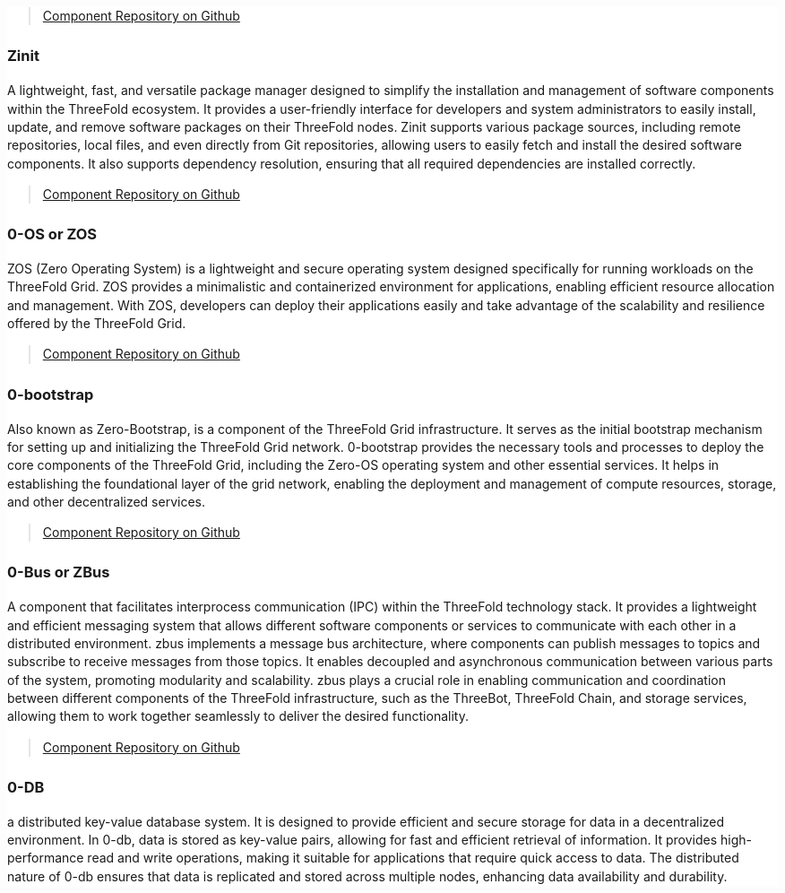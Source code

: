 > [Component Repository on Github](https://github.com/threefoldtech/threefold_connect)

### Zinit
A lightweight, fast, and versatile package manager designed to simplify the installation and management of software components within the ThreeFold ecosystem. It provides a user-friendly interface for developers and system administrators to easily install, update, and remove software packages on their ThreeFold nodes. Zinit supports various package sources, including remote repositories, local files, and even directly from Git repositories, allowing users to easily fetch and install the desired software components. It also supports dependency resolution, ensuring that all required dependencies are installed correctly. 

> [Component Repository on Github](https://github.com/threefoldtech/zinit)

### 0-OS or ZOS
ZOS (Zero Operating System) is a lightweight and secure operating system designed specifically for running workloads on the ThreeFold Grid. ZOS provides a minimalistic and containerized environment for applications, enabling efficient resource allocation and management. With ZOS, developers can deploy their applications easily and take advantage of the scalability and resilience offered by the ThreeFold Grid.

> [Component Repository on Github](https://github.com/threefoldtech/zos)

### 0-bootstrap
Also known as Zero-Bootstrap, is a component of the ThreeFold Grid infrastructure. It serves as the initial bootstrap mechanism for setting up and initializing the ThreeFold Grid network. 0-bootstrap provides the necessary tools and processes to deploy the core components of the ThreeFold Grid, including the Zero-OS operating system and other essential services. It helps in establishing the foundational layer of the grid network, enabling the deployment and management of compute resources, storage, and other decentralized services. 

> [Component Repository on Github](https://github.com/threefoldtech/0-bootstrap)

### 0-Bus or ZBus
A component that facilitates interprocess communication (IPC) within the ThreeFold technology stack. It provides a lightweight and efficient messaging system that allows different software components or services to communicate with each other in a distributed environment. zbus implements a message bus architecture, where components can publish messages to topics and subscribe to receive messages from those topics. It enables decoupled and asynchronous communication between various parts of the system, promoting modularity and scalability. zbus plays a crucial role in enabling communication and coordination between different components of the ThreeFold infrastructure, such as the ThreeBot, ThreeFold Chain, and storage services, allowing them to work together seamlessly to deliver the desired functionality.

> [Component Repository on Github](https://github.com/threefoldtech/zbus)

### 0-DB
a distributed key-value database system. It is designed to provide efficient and secure storage for data in a decentralized environment. 
In 0-db, data is stored as key-value pairs, allowing for fast and efficient retrieval of information. It provides high-performance read and write operations, making it suitable for applications that require quick access to data. The distributed nature of 0-db ensures that data is replicated and stored across multiple nodes, enhancing data availability and durability.
